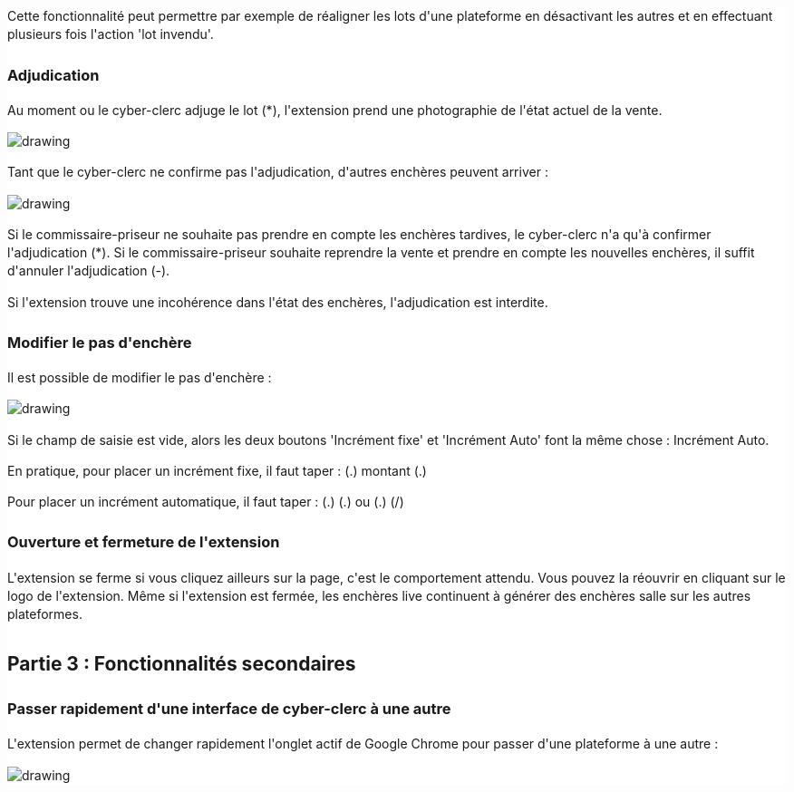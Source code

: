 Cette fonctionnalité peut permettre par exemple de réaligner les lots d'une plateforme en désactivant les autres et en effectuant plusieurs fois l'action 'lot invendu'.


### Adjudication


Au moment ou le cyber-clerc adjuge le lot (*), l'extension prend une photographie de l'état actuel de la vente.

<img src="./images_fr/adjudication.png" alt="drawing" width="600"/>

Tant que le cyber-clerc ne confirme pas l'adjudication, d'autres enchères peuvent arriver :

<img src="./images_fr/too_late_bids.png" alt="drawing" width="600"/>

 Si le commissaire-priseur ne souhaite pas prendre en compte les enchères tardives, le cyber-clerc n'a qu'à confirmer l'adjudication (*). Si le commissaire-priseur souhaite reprendre la vente et prendre en compte les nouvelles enchères, il suffit d'annuler l'adjudication (-).

Si l'extension trouve une incohérence dans l'état des enchères, l'adjudication est interdite.


### Modifier le pas d'enchère


Il est possible de modifier le pas d'enchère :

<img src="./images_fr/increment.png" alt="drawing" width="600"/>

Si le champ de saisie est vide, alors les deux boutons 'Incrément fixe' et 'Incrément Auto' font la même chose : Incrément Auto.

En pratique, pour placer un incrément fixe, il faut taper : (.) montant (.)

Pour placer un incrément automatique, il faut taper : (.) (.) ou (.) (/)


### Ouverture et fermeture de l'extension

L'extension se ferme si vous cliquez ailleurs sur la page, c'est le comportement attendu.
Vous pouvez la réouvrir en cliquant sur le logo de l'extension.
Même si l'extension est fermée, les enchères live continuent à générer des enchères salle sur les autres plateformes.

## Partie 3 : Fonctionnalités secondaires


### Passer rapidement d'une interface de cyber-clerc à une autre

L'extension permet de changer rapidement l'onglet actif de Google Chrome pour passer d'une plateforme à une autre :

<img src="./images_fr/goto_tab.png" alt="drawing" width="600"/>
